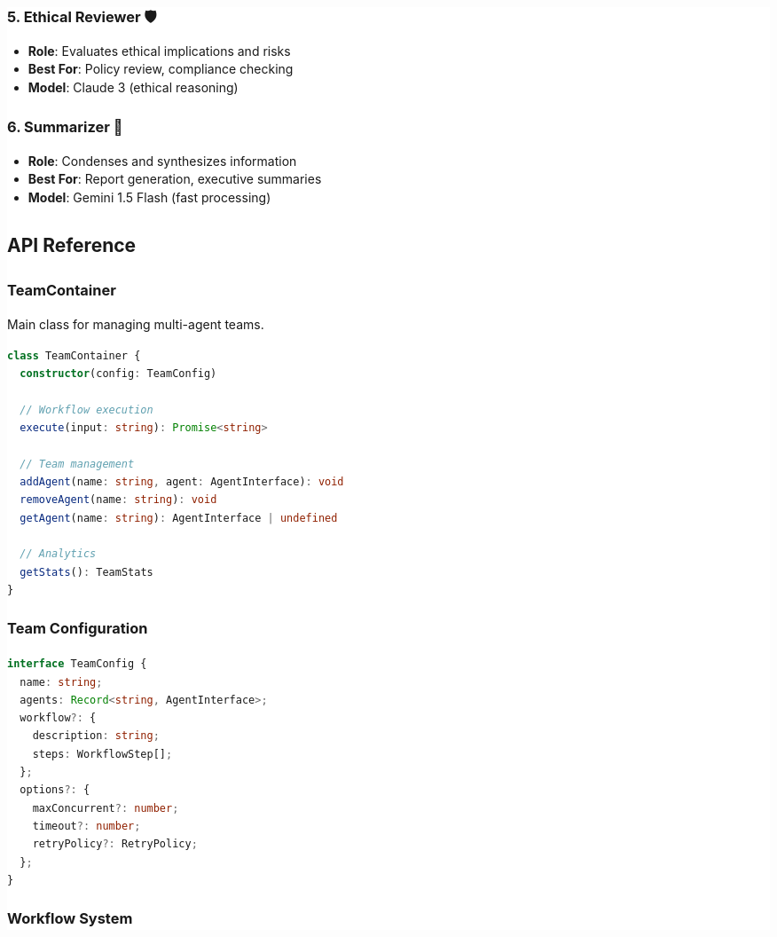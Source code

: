 ### 5. **Ethical Reviewer** 🛡️
- **Role**: Evaluates ethical implications and risks
- **Best For**: Policy review, compliance checking
- **Model**: Claude 3 (ethical reasoning)

### 6. **Summarizer** 📝
- **Role**: Condenses and synthesizes information
- **Best For**: Report generation, executive summaries
- **Model**: Gemini 1.5 Flash (fast processing)

## API Reference

### TeamContainer

Main class for managing multi-agent teams.

```typescript
class TeamContainer {
  constructor(config: TeamConfig)
  
  // Workflow execution
  execute(input: string): Promise<string>
  
  // Team management
  addAgent(name: string, agent: AgentInterface): void
  removeAgent(name: string): void
  getAgent(name: string): AgentInterface | undefined
  
  // Analytics
  getStats(): TeamStats
}
```

### Team Configuration

```typescript
interface TeamConfig {
  name: string;
  agents: Record<string, AgentInterface>;
  workflow?: {
    description: string;
    steps: WorkflowStep[];
  };
  options?: {
    maxConcurrent?: number;
    timeout?: number;
    retryPolicy?: RetryPolicy;
  };
}
```

### Workflow System
